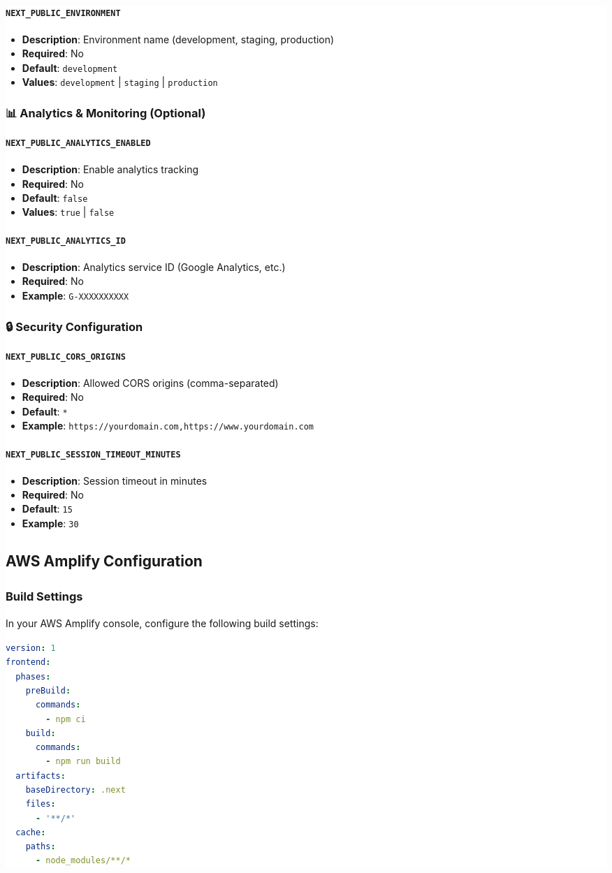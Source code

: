 #### `NEXT_PUBLIC_ENVIRONMENT`
- **Description**: Environment name (development, staging, production)
- **Required**: No
- **Default**: `development`
- **Values**: `development` | `staging` | `production`

### 📊 Analytics & Monitoring (Optional)

#### `NEXT_PUBLIC_ANALYTICS_ENABLED`
- **Description**: Enable analytics tracking
- **Required**: No
- **Default**: `false`
- **Values**: `true` | `false`

#### `NEXT_PUBLIC_ANALYTICS_ID`
- **Description**: Analytics service ID (Google Analytics, etc.)
- **Required**: No
- **Example**: `G-XXXXXXXXXX`

### 🔒 Security Configuration

#### `NEXT_PUBLIC_CORS_ORIGINS`
- **Description**: Allowed CORS origins (comma-separated)
- **Required**: No
- **Default**: `*`
- **Example**: `https://yourdomain.com,https://www.yourdomain.com`

#### `NEXT_PUBLIC_SESSION_TIMEOUT_MINUTES`
- **Description**: Session timeout in minutes
- **Required**: No
- **Default**: `15`
- **Example**: `30`

## AWS Amplify Configuration

### Build Settings

In your AWS Amplify console, configure the following build settings:

```yaml
version: 1
frontend:
  phases:
    preBuild:
      commands:
        - npm ci
    build:
      commands:
        - npm run build
  artifacts:
    baseDirectory: .next
    files:
      - '**/*'
  cache:
    paths:
      - node_modules/**/*
```
